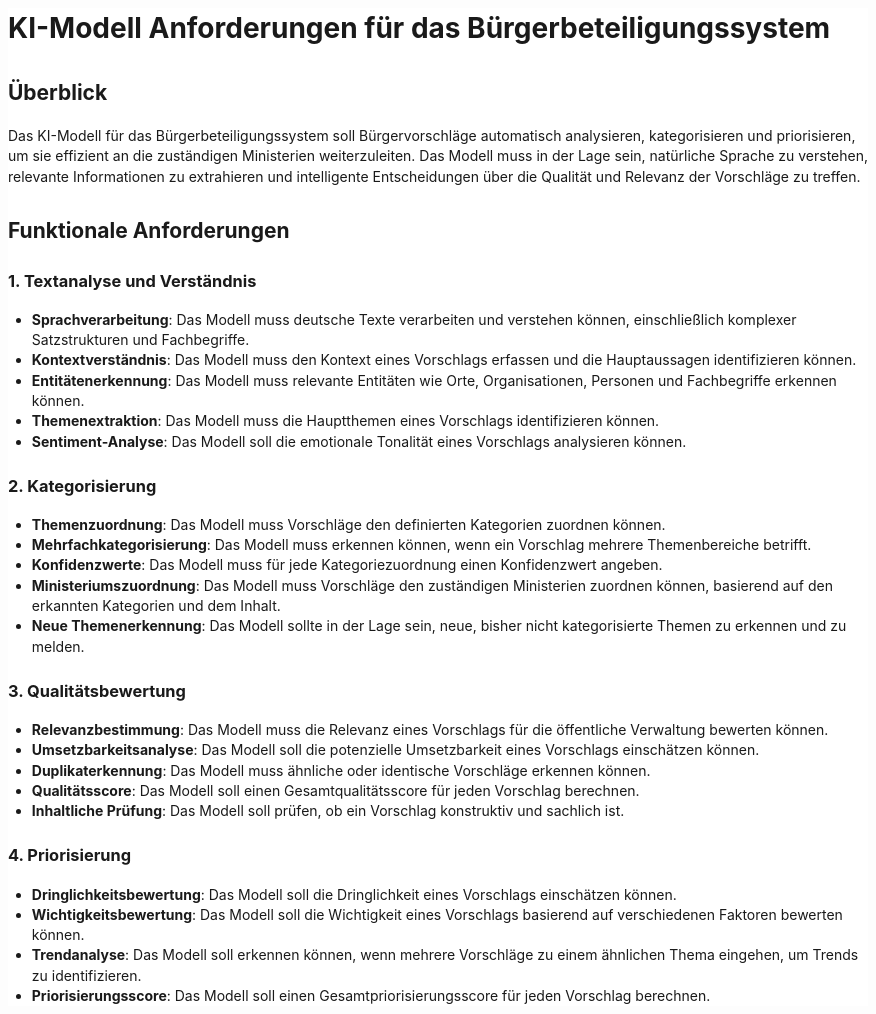 # KI-Modell Anforderungen für das Bürgerbeteiligungssystem

## Überblick

Das KI-Modell für das Bürgerbeteiligungssystem soll Bürgervorschläge automatisch analysieren, kategorisieren und priorisieren, um sie effizient an die zuständigen Ministerien weiterzuleiten. Das Modell muss in der Lage sein, natürliche Sprache zu verstehen, relevante Informationen zu extrahieren und intelligente Entscheidungen über die Qualität und Relevanz der Vorschläge zu treffen.

## Funktionale Anforderungen

### 1. Textanalyse und Verständnis

- **Sprachverarbeitung**: Das Modell muss deutsche Texte verarbeiten und verstehen können, einschließlich komplexer Satzstrukturen und Fachbegriffe.
- **Kontextverständnis**: Das Modell muss den Kontext eines Vorschlags erfassen und die Hauptaussagen identifizieren können.
- **Entitätenerkennung**: Das Modell muss relevante Entitäten wie Orte, Organisationen, Personen und Fachbegriffe erkennen können.
- **Themenextraktion**: Das Modell muss die Hauptthemen eines Vorschlags identifizieren können.
- **Sentiment-Analyse**: Das Modell soll die emotionale Tonalität eines Vorschlags analysieren können.

### 2. Kategorisierung

- **Themenzuordnung**: Das Modell muss Vorschläge den definierten Kategorien zuordnen können.
- **Mehrfachkategorisierung**: Das Modell muss erkennen können, wenn ein Vorschlag mehrere Themenbereiche betrifft.
- **Konfidenzwerte**: Das Modell muss für jede Kategoriezuordnung einen Konfidenzwert angeben.
- **Ministeriumszuordnung**: Das Modell muss Vorschläge den zuständigen Ministerien zuordnen können, basierend auf den erkannten Kategorien und dem Inhalt.
- **Neue Themenerkennung**: Das Modell sollte in der Lage sein, neue, bisher nicht kategorisierte Themen zu erkennen und zu melden.

### 3. Qualitätsbewertung

- **Relevanzbestimmung**: Das Modell muss die Relevanz eines Vorschlags für die öffentliche Verwaltung bewerten können.
- **Umsetzbarkeitsanalyse**: Das Modell soll die potenzielle Umsetzbarkeit eines Vorschlags einschätzen können.
- **Duplikaterkennung**: Das Modell muss ähnliche oder identische Vorschläge erkennen können.
- **Qualitätsscore**: Das Modell soll einen Gesamtqualitätsscore für jeden Vorschlag berechnen.
- **Inhaltliche Prüfung**: Das Modell soll prüfen, ob ein Vorschlag konstruktiv und sachlich ist.

### 4. Priorisierung

- **Dringlichkeitsbewertung**: Das Modell soll die Dringlichkeit eines Vorschlags einschätzen können.
- **Wichtigkeitsbewertung**: Das Modell soll die Wichtigkeit eines Vorschlags basierend auf verschiedenen Faktoren bewerten können.
- **Trendanalyse**: Das Modell soll erkennen können, wenn mehrere Vorschläge zu einem ähnlichen Thema eingehen, um Trends zu identifizieren.
- **Priorisierungsscore**: Das Modell soll einen Gesamtpriorisierungsscore für jeden Vorschlag berechnen.
